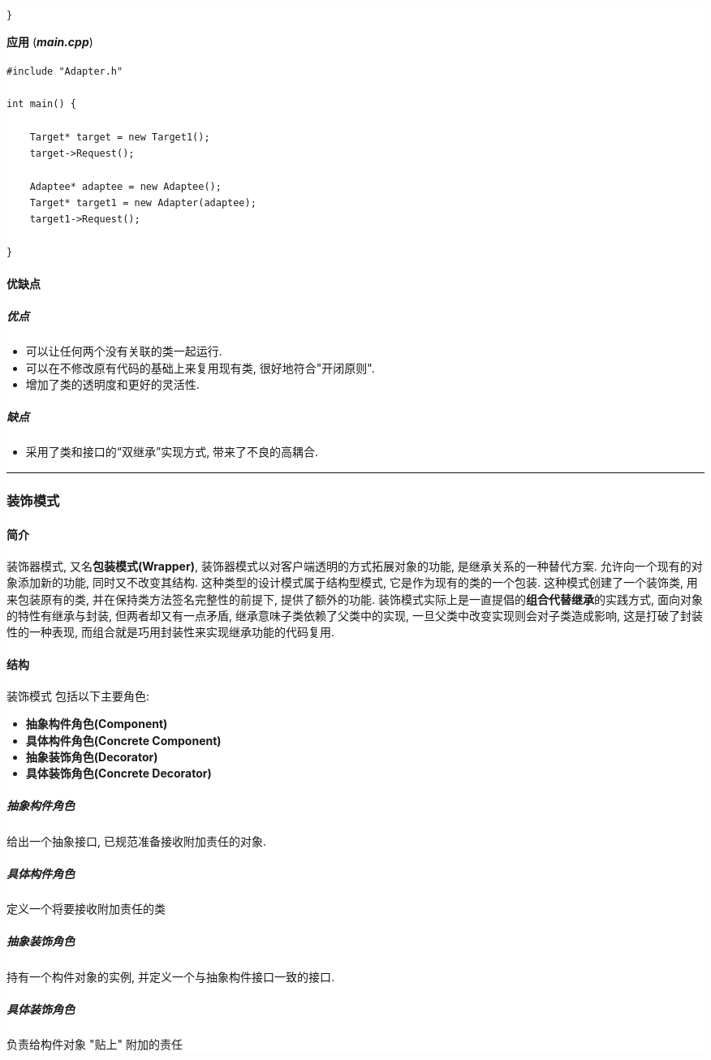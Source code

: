 ```  
}  
```  
**应用** (***main.cpp***)  
```  
#include "Adapter.h"

int main() {

    Target* target = new Target1();
    target->Request();

    Adaptee* adaptee = new Adaptee();
    Target* target1 = new Adapter(adaptee);
    target1->Request();

}  
```  

#### 优缺点  
##### 优点  
+ 可以让任何两个没有关联的类一起运行.  
+ 可以在不修改原有代码的基础上来复用现有类, 很好地符合"开闭原则".   
+ 增加了类的透明度和更好的灵活性.  

##### 缺点  
+ 采用了类和接口的“双继承”实现方式, 带来了不良的高耦合.  

***  

### 装饰模式  
#### 简介  
装饰器模式, 又名**包装模式(Wrapper)**, 装饰器模式以对客户端透明的方式拓展对象的功能, 是继承关系的一种替代方案. 允许向一个现有的对象添加新的功能, 同时又不改变其结构. 这种类型的设计模式属于结构型模式, 它是作为现有的类的一个包装. 这种模式创建了一个装饰类, 用来包装原有的类, 并在保持类方法签名完整性的前提下, 提供了额外的功能. 装饰模式实际上是一直提倡的**组合代替继承**的实践方式, 面向对象的特性有继承与封装, 但两者却又有一点矛盾, 继承意味子类依赖了父类中的实现, 一旦父类中改变实现则会对子类造成影响, 这是打破了封装性的一种表现, 而组合就是巧用封装性来实现继承功能的代码复用.  

#### 结构  
装饰模式 包括以下主要角色:  
+ **抽象构件角色(Component)**  
+ **具体构件角色(Concrete Component)**  
+ **抽象装饰角色(Decorator)**  
+ **具体装饰角色(Concrete Decorator)**  

##### 抽象构件角色  
给出一个抽象接口, 已规范准备接收附加责任的对象.  
##### 具体构件角色  
定义一个将要接收附加责任的类  
##### 抽象装饰角色  
持有一个构件对象的实例, 并定义一个与抽象构件接口一致的接口.  
##### 具体装饰角色  
负责给构件对象 "贴上" 附加的责任  
